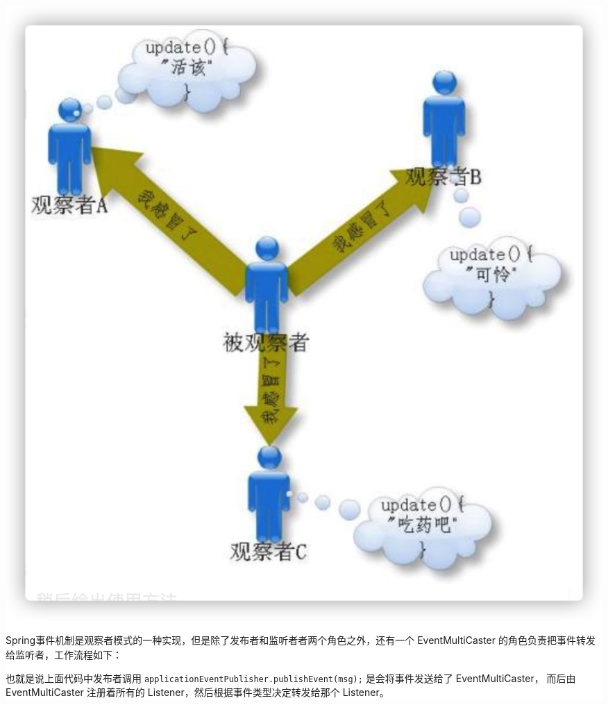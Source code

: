 ![spring-event-05](../source/images/ch-05/spring-event-05.png)

Spring事件机制是观察者模式的一种实现，但是除了发布者和监听者者两个角色之外，还有一个 EventMultiCaster 的角色负责把事件转发给监听者，工作流程如下：



也就是说上面代码中发布者调用 `applicationEventPublisher.publishEvent(msg);` 是会将事件发送给了 EventMultiCaster， 而后由 EventMultiCaster 注册着所有的 Listener，然后根据事件类型决定转发给那个 Listener。
